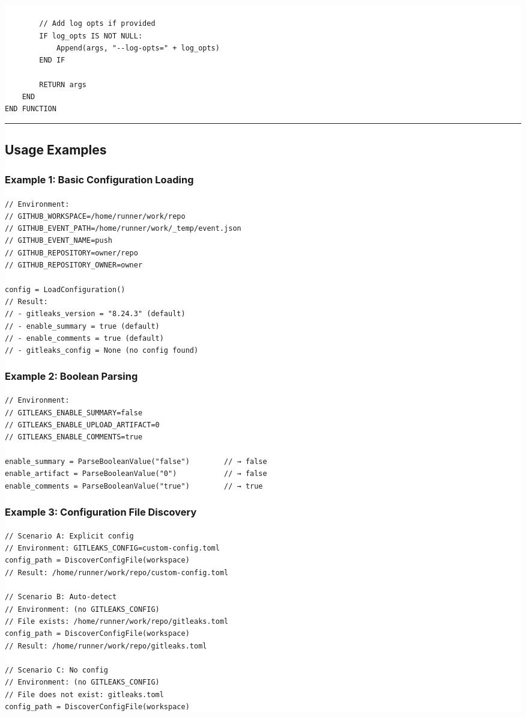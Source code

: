 ```pseudocode

        // Add log opts if provided
        IF log_opts IS NOT NULL:
            Append(args, "--log-opts=" + log_opts)
        END IF

        RETURN args
    END
END FUNCTION
```

---

## Usage Examples

### Example 1: Basic Configuration Loading

```pseudocode
// Environment:
// GITHUB_WORKSPACE=/home/runner/work/repo
// GITHUB_EVENT_PATH=/home/runner/work/_temp/event.json
// GITHUB_EVENT_NAME=push
// GITHUB_REPOSITORY=owner/repo
// GITHUB_REPOSITORY_OWNER=owner

config = LoadConfiguration()
// Result:
// - gitleaks_version = "8.24.3" (default)
// - enable_summary = true (default)
// - enable_comments = true (default)
// - gitleaks_config = None (no config found)
```

### Example 2: Boolean Parsing

```pseudocode
// Environment:
// GITLEAKS_ENABLE_SUMMARY=false
// GITLEAKS_ENABLE_UPLOAD_ARTIFACT=0
// GITLEAKS_ENABLE_COMMENTS=true

enable_summary = ParseBooleanValue("false")        // → false
enable_artifact = ParseBooleanValue("0")           // → false
enable_comments = ParseBooleanValue("true")        // → true
```

### Example 3: Configuration File Discovery

```pseudocode
// Scenario A: Explicit config
// Environment: GITLEAKS_CONFIG=custom-config.toml
config_path = DiscoverConfigFile(workspace)
// Result: /home/runner/work/repo/custom-config.toml

// Scenario B: Auto-detect
// Environment: (no GITLEAKS_CONFIG)
// File exists: /home/runner/work/repo/gitleaks.toml
config_path = DiscoverConfigFile(workspace)
// Result: /home/runner/work/repo/gitleaks.toml

// Scenario C: No config
// Environment: (no GITLEAKS_CONFIG)
// File does not exist: gitleaks.toml
config_path = DiscoverConfigFile(workspace)
```